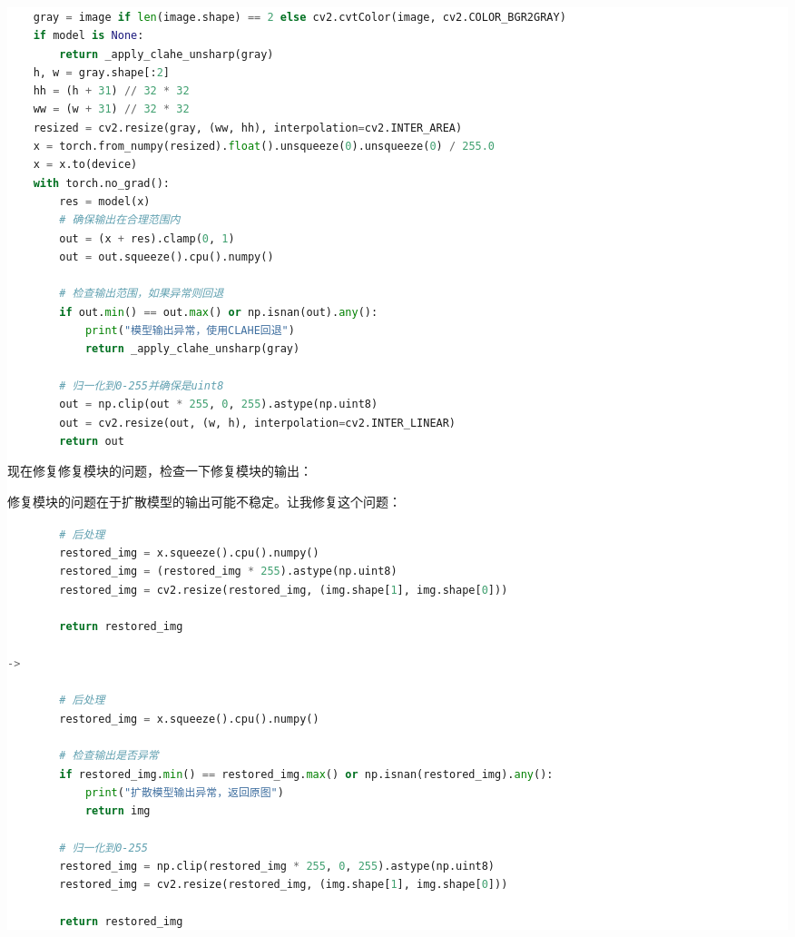 ```python
    gray = image if len(image.shape) == 2 else cv2.cvtColor(image, cv2.COLOR_BGR2GRAY)
    if model is None:
        return _apply_clahe_unsharp(gray)
    h, w = gray.shape[:2]
    hh = (h + 31) // 32 * 32
    ww = (w + 31) // 32 * 32
    resized = cv2.resize(gray, (ww, hh), interpolation=cv2.INTER_AREA)
    x = torch.from_numpy(resized).float().unsqueeze(0).unsqueeze(0) / 255.0
    x = x.to(device)
    with torch.no_grad():
        res = model(x)
        # 确保输出在合理范围内
        out = (x + res).clamp(0, 1)
        out = out.squeeze().cpu().numpy()
        
        # 检查输出范围，如果异常则回退
        if out.min() == out.max() or np.isnan(out).any():
            print("模型输出异常，使用CLAHE回退")
            return _apply_clahe_unsharp(gray)
            
        # 归一化到0-255并确保是uint8
        out = np.clip(out * 255, 0, 255).astype(np.uint8)
        out = cv2.resize(out, (w, h), interpolation=cv2.INTER_LINEAR)
        return out
```

现在修复修复模块的问题，检查一下修复模块的输出：


修复模块的问题在于扩散模型的输出可能不稳定。让我修复这个问题：


```python
        # 后处理
        restored_img = x.squeeze().cpu().numpy()
        restored_img = (restored_img * 255).astype(np.uint8)
        restored_img = cv2.resize(restored_img, (img.shape[1], img.shape[0]))
        
        return restored_img

->

        # 后处理
        restored_img = x.squeeze().cpu().numpy()
        
        # 检查输出是否异常
        if restored_img.min() == restored_img.max() or np.isnan(restored_img).any():
            print("扩散模型输出异常，返回原图")
            return img
            
        # 归一化到0-255
        restored_img = np.clip(restored_img * 255, 0, 255).astype(np.uint8)
        restored_img = cv2.resize(restored_img, (img.shape[1], img.shape[0]))
        
        return restored_img
```
